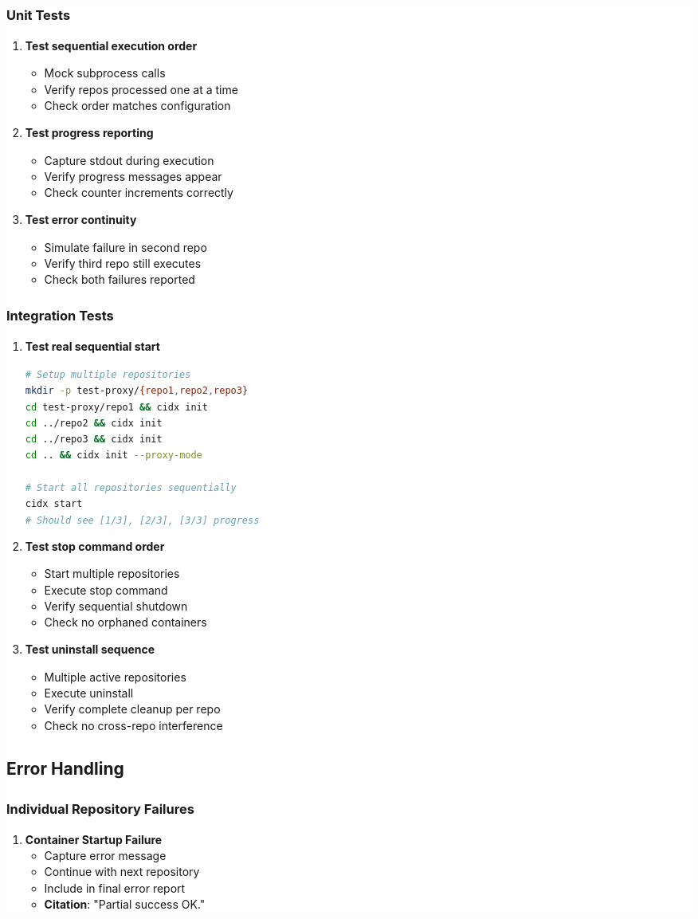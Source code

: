 ### Unit Tests
1. **Test sequential execution order**
   - Mock subprocess calls
   - Verify repos processed one at a time
   - Check order matches configuration

2. **Test progress reporting**
   - Capture stdout during execution
   - Verify progress messages appear
   - Check counter increments correctly

3. **Test error continuity**
   - Simulate failure in second repo
   - Verify third repo still executes
   - Check both failures reported

### Integration Tests
1. **Test real sequential start**
   ```bash
   # Setup multiple repositories
   mkdir -p test-proxy/{repo1,repo2,repo3}
   cd test-proxy/repo1 && cidx init
   cd ../repo2 && cidx init
   cd ../repo3 && cidx init
   cd .. && cidx init --proxy-mode

   # Start all repositories sequentially
   cidx start
   # Should see [1/3], [2/3], [3/3] progress
   ```

2. **Test stop command order**
   - Start multiple repositories
   - Execute stop command
   - Verify sequential shutdown
   - Check no orphaned containers

3. **Test uninstall sequence**
   - Multiple active repositories
   - Execute uninstall
   - Verify complete cleanup per repo
   - Check no cross-repo interference

## Error Handling

### Individual Repository Failures
1. **Container Startup Failure**
   - Capture error message
   - Continue with next repository
   - Include in final error report
   - **Citation**: "Partial success OK."
